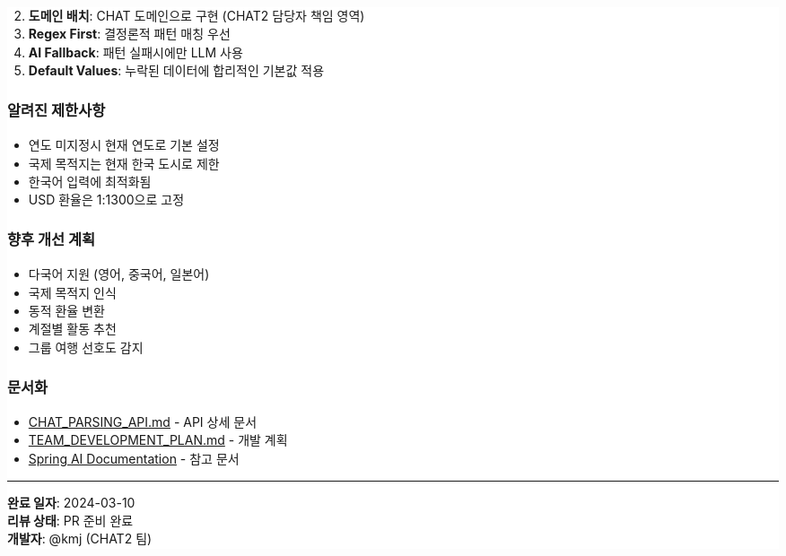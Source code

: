 2. **도메인 배치**: CHAT 도메인으로 구현 (CHAT2 담당자 책임 영역)
3. **Regex First**: 결정론적 패턴 매칭 우선
4. **AI Fallback**: 패턴 실패시에만 LLM 사용
5. **Default Values**: 누락된 데이터에 합리적인 기본값 적용

### 알려진 제한사항
- 연도 미지정시 현재 연도로 기본 설정
- 국제 목적지는 현재 한국 도시로 제한
- 한국어 입력에 최적화됨
- USD 환율은 1:1300으로 고정

### 향후 개선 계획
- 다국어 지원 (영어, 중국어, 일본어)
- 국제 목적지 인식
- 동적 환율 변환
- 계절별 활동 추천
- 그룹 여행 선호도 감지

### 문서화
- [CHAT_PARSING_API.md](/docs/CHAT_PARSING_API.md) - API 상세 문서
- [TEAM_DEVELOPMENT_PLAN.md](/docs/TEAM_DEVELOPMENT_PLAN.md) - 개발 계획
- [Spring AI Documentation](https://docs.spring.io/spring-ai/reference/) - 참고 문서

---

**완료 일자**: 2024-03-10  
**리뷰 상태**: PR 준비 완료  
**개발자**: @kmj (CHAT2 팀)